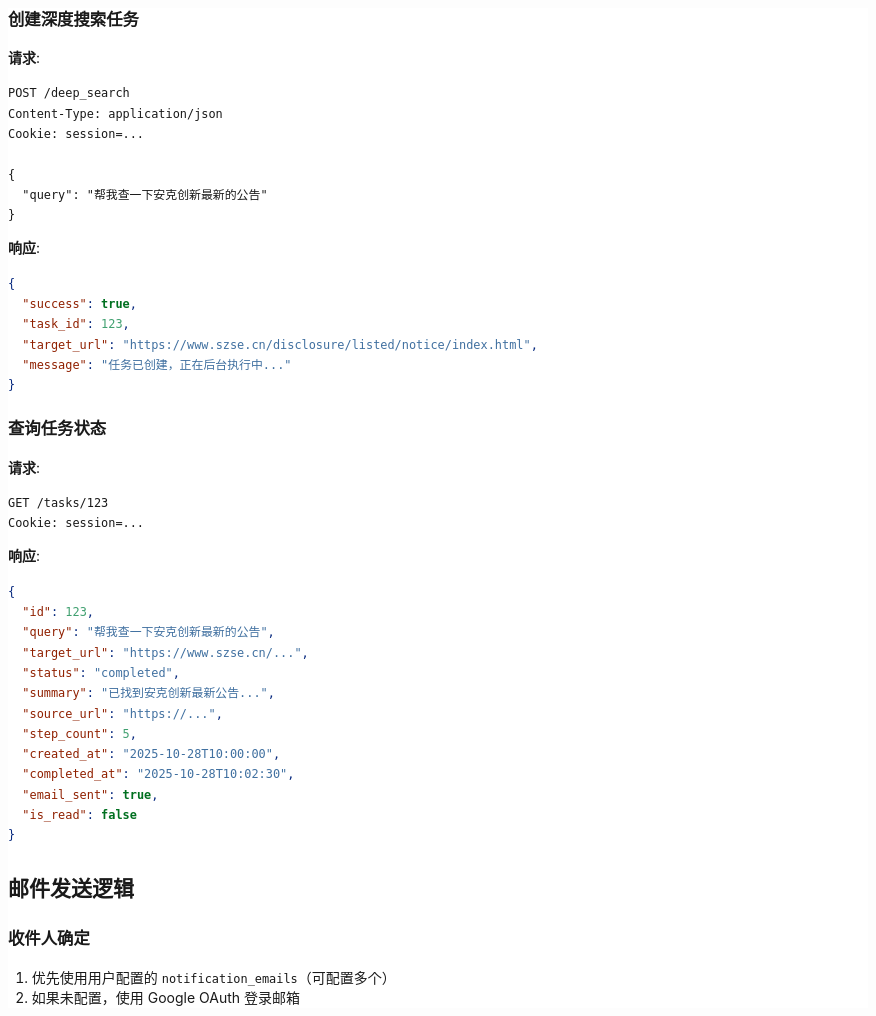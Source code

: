 ### 创建深度搜索任务

**请求**:
```http
POST /deep_search
Content-Type: application/json
Cookie: session=...

{
  "query": "帮我查一下安克创新最新的公告"
}
```

**响应**:
```json
{
  "success": true,
  "task_id": 123,
  "target_url": "https://www.szse.cn/disclosure/listed/notice/index.html",
  "message": "任务已创建，正在后台执行中..."
}
```

### 查询任务状态

**请求**:
```http
GET /tasks/123
Cookie: session=...
```

**响应**:
```json
{
  "id": 123,
  "query": "帮我查一下安克创新最新的公告",
  "target_url": "https://www.szse.cn/...",
  "status": "completed",
  "summary": "已找到安克创新最新公告...",
  "source_url": "https://...",
  "step_count": 5,
  "created_at": "2025-10-28T10:00:00",
  "completed_at": "2025-10-28T10:02:30",
  "email_sent": true,
  "is_read": false
}
```

## 邮件发送逻辑

### 收件人确定
1. 优先使用用户配置的 `notification_emails`（可配置多个）
2. 如果未配置，使用 Google OAuth 登录邮箱
